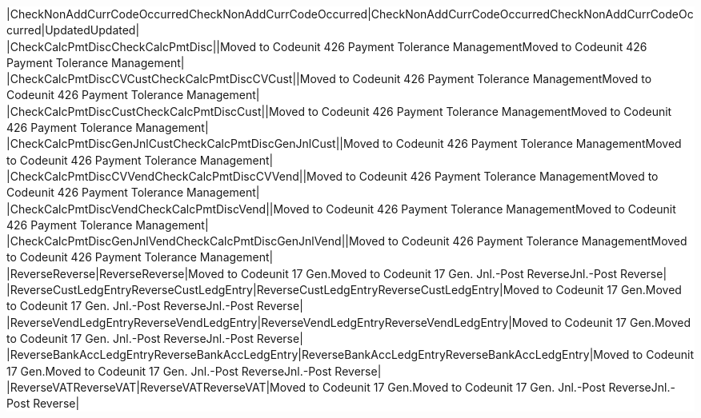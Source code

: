 |<span data-ttu-id="6f24d-385">CheckNonAddCurrCodeOccurred</span><span class="sxs-lookup"><span data-stu-id="6f24d-385">CheckNonAddCurrCodeOccurred</span></span>|<span data-ttu-id="6f24d-386">CheckNonAddCurrCodeOccurred</span><span class="sxs-lookup"><span data-stu-id="6f24d-386">CheckNonAddCurrCodeOccurred</span></span>|<span data-ttu-id="6f24d-387">Updated</span><span class="sxs-lookup"><span data-stu-id="6f24d-387">Updated</span></span>|  
|<span data-ttu-id="6f24d-388">CheckCalcPmtDisc</span><span class="sxs-lookup"><span data-stu-id="6f24d-388">CheckCalcPmtDisc</span></span>||<span data-ttu-id="6f24d-389">Moved to Codeunit 426 Payment Tolerance Management</span><span class="sxs-lookup"><span data-stu-id="6f24d-389">Moved to Codeunit 426 Payment Tolerance Management</span></span>|  
|<span data-ttu-id="6f24d-390">CheckCalcPmtDiscCVCust</span><span class="sxs-lookup"><span data-stu-id="6f24d-390">CheckCalcPmtDiscCVCust</span></span>||<span data-ttu-id="6f24d-391">Moved to Codeunit 426 Payment Tolerance Management</span><span class="sxs-lookup"><span data-stu-id="6f24d-391">Moved to Codeunit 426 Payment Tolerance Management</span></span>|  
|<span data-ttu-id="6f24d-392">CheckCalcPmtDiscCust</span><span class="sxs-lookup"><span data-stu-id="6f24d-392">CheckCalcPmtDiscCust</span></span>||<span data-ttu-id="6f24d-393">Moved to Codeunit 426 Payment Tolerance Management</span><span class="sxs-lookup"><span data-stu-id="6f24d-393">Moved to Codeunit 426 Payment Tolerance Management</span></span>|  
|<span data-ttu-id="6f24d-394">CheckCalcPmtDiscGenJnlCust</span><span class="sxs-lookup"><span data-stu-id="6f24d-394">CheckCalcPmtDiscGenJnlCust</span></span>||<span data-ttu-id="6f24d-395">Moved to Codeunit 426 Payment Tolerance Management</span><span class="sxs-lookup"><span data-stu-id="6f24d-395">Moved to Codeunit 426 Payment Tolerance Management</span></span>|  
|<span data-ttu-id="6f24d-396">CheckCalcPmtDiscCVVend</span><span class="sxs-lookup"><span data-stu-id="6f24d-396">CheckCalcPmtDiscCVVend</span></span>||<span data-ttu-id="6f24d-397">Moved to Codeunit 426 Payment Tolerance Management</span><span class="sxs-lookup"><span data-stu-id="6f24d-397">Moved to Codeunit 426 Payment Tolerance Management</span></span>|  
|<span data-ttu-id="6f24d-398">CheckCalcPmtDiscVend</span><span class="sxs-lookup"><span data-stu-id="6f24d-398">CheckCalcPmtDiscVend</span></span>||<span data-ttu-id="6f24d-399">Moved to Codeunit 426 Payment Tolerance Management</span><span class="sxs-lookup"><span data-stu-id="6f24d-399">Moved to Codeunit 426 Payment Tolerance Management</span></span>|  
|<span data-ttu-id="6f24d-400">CheckCalcPmtDiscGenJnlVend</span><span class="sxs-lookup"><span data-stu-id="6f24d-400">CheckCalcPmtDiscGenJnlVend</span></span>||<span data-ttu-id="6f24d-401">Moved to Codeunit 426 Payment Tolerance Management</span><span class="sxs-lookup"><span data-stu-id="6f24d-401">Moved to Codeunit 426 Payment Tolerance Management</span></span>|  
|<span data-ttu-id="6f24d-402">Reverse</span><span class="sxs-lookup"><span data-stu-id="6f24d-402">Reverse</span></span>|<span data-ttu-id="6f24d-403">Reverse</span><span class="sxs-lookup"><span data-stu-id="6f24d-403">Reverse</span></span>|<span data-ttu-id="6f24d-404">Moved to Codeunit 17 Gen.</span><span class="sxs-lookup"><span data-stu-id="6f24d-404">Moved to Codeunit 17 Gen.</span></span> <span data-ttu-id="6f24d-405">Jnl.-Post Reverse</span><span class="sxs-lookup"><span data-stu-id="6f24d-405">Jnl.-Post Reverse</span></span>|  
|<span data-ttu-id="6f24d-406">ReverseCustLedgEntry</span><span class="sxs-lookup"><span data-stu-id="6f24d-406">ReverseCustLedgEntry</span></span>|<span data-ttu-id="6f24d-407">ReverseCustLedgEntry</span><span class="sxs-lookup"><span data-stu-id="6f24d-407">ReverseCustLedgEntry</span></span>|<span data-ttu-id="6f24d-408">Moved to Codeunit 17 Gen.</span><span class="sxs-lookup"><span data-stu-id="6f24d-408">Moved to Codeunit 17 Gen.</span></span> <span data-ttu-id="6f24d-409">Jnl.-Post Reverse</span><span class="sxs-lookup"><span data-stu-id="6f24d-409">Jnl.-Post Reverse</span></span>|  
|<span data-ttu-id="6f24d-410">ReverseVendLedgEntry</span><span class="sxs-lookup"><span data-stu-id="6f24d-410">ReverseVendLedgEntry</span></span>|<span data-ttu-id="6f24d-411">ReverseVendLedgEntry</span><span class="sxs-lookup"><span data-stu-id="6f24d-411">ReverseVendLedgEntry</span></span>|<span data-ttu-id="6f24d-412">Moved to Codeunit 17 Gen.</span><span class="sxs-lookup"><span data-stu-id="6f24d-412">Moved to Codeunit 17 Gen.</span></span> <span data-ttu-id="6f24d-413">Jnl.-Post Reverse</span><span class="sxs-lookup"><span data-stu-id="6f24d-413">Jnl.-Post Reverse</span></span>|  
|<span data-ttu-id="6f24d-414">ReverseBankAccLedgEntry</span><span class="sxs-lookup"><span data-stu-id="6f24d-414">ReverseBankAccLedgEntry</span></span>|<span data-ttu-id="6f24d-415">ReverseBankAccLedgEntry</span><span class="sxs-lookup"><span data-stu-id="6f24d-415">ReverseBankAccLedgEntry</span></span>|<span data-ttu-id="6f24d-416">Moved to Codeunit 17 Gen.</span><span class="sxs-lookup"><span data-stu-id="6f24d-416">Moved to Codeunit 17 Gen.</span></span> <span data-ttu-id="6f24d-417">Jnl.-Post Reverse</span><span class="sxs-lookup"><span data-stu-id="6f24d-417">Jnl.-Post Reverse</span></span>|  
|<span data-ttu-id="6f24d-418">ReverseVAT</span><span class="sxs-lookup"><span data-stu-id="6f24d-418">ReverseVAT</span></span>|<span data-ttu-id="6f24d-419">ReverseVAT</span><span class="sxs-lookup"><span data-stu-id="6f24d-419">ReverseVAT</span></span>|<span data-ttu-id="6f24d-420">Moved to Codeunit 17 Gen.</span><span class="sxs-lookup"><span data-stu-id="6f24d-420">Moved to Codeunit 17 Gen.</span></span> <span data-ttu-id="6f24d-421">Jnl.-Post Reverse</span><span class="sxs-lookup"><span data-stu-id="6f24d-421">Jnl.-Post Reverse</span></span>|  